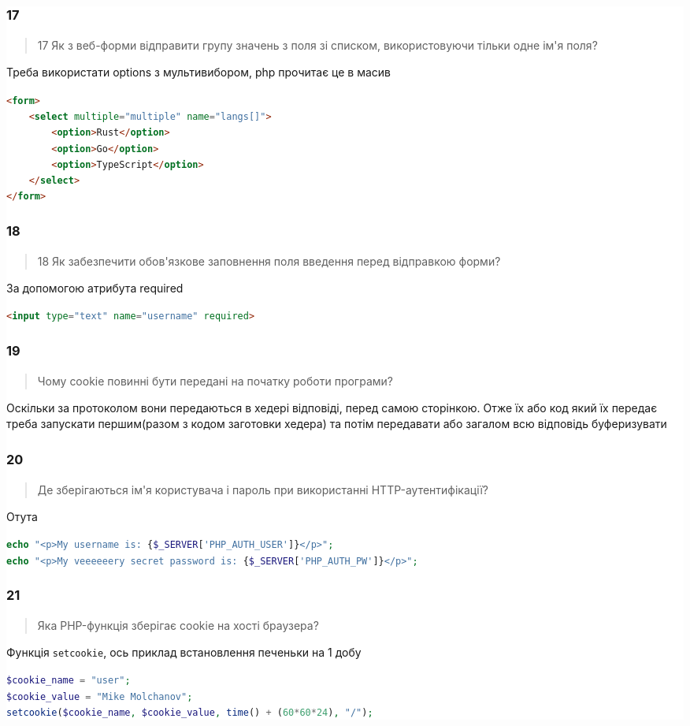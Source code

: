 ### 17

>17 Як з веб-форми відправити групу значень з поля зі списком, використовуючи тільки одне ім'я поля?

Треба використати options з мультивибором, php прочитає це в масив

```html
<form> 
    <select multiple="multiple" name="langs[]"> 
        <option>Rust</option> 
        <option>Go</option> 
        <option>TypeScript</option> 
    </select>
</form>
```

### 18

> 18 Як забезпечити обов'язкове заповнення поля введення перед відправкою форми?

За допомогою атрибута required

```html
<input type="text" name="username" required>
```

### 19

> Чому cookie повинні бути передані на початку роботи програми?

Оскільки за протоколом вони передаються в хедері відповіді, перед самою сторінкою. Отже їх або код який їх передає треба запускати першим(разом з кодом заготовки хедера) та потім передавати або загалом всю відповідь буферизувати

### 20

> Де зберігаються ім'я користувача і пароль при використанні HTTP-аутентифікації?

Отута

```php
echo "<p>My username is: {$_SERVER['PHP_AUTH_USER']}</p>";
echo "<p>My veeeeeery secret password is: {$_SERVER['PHP_AUTH_PW']}</p>";
```

### 21

> Яка PHP-функція зберігає cookie на хості браузера?

Функція `setcookie`, ось приклад встановлення печеньки на 1 добу

```php
$cookie_name = "user";
$cookie_value = "Mike Molchanov";
setcookie($cookie_name, $cookie_value, time() + (60*60*24), "/");
```
